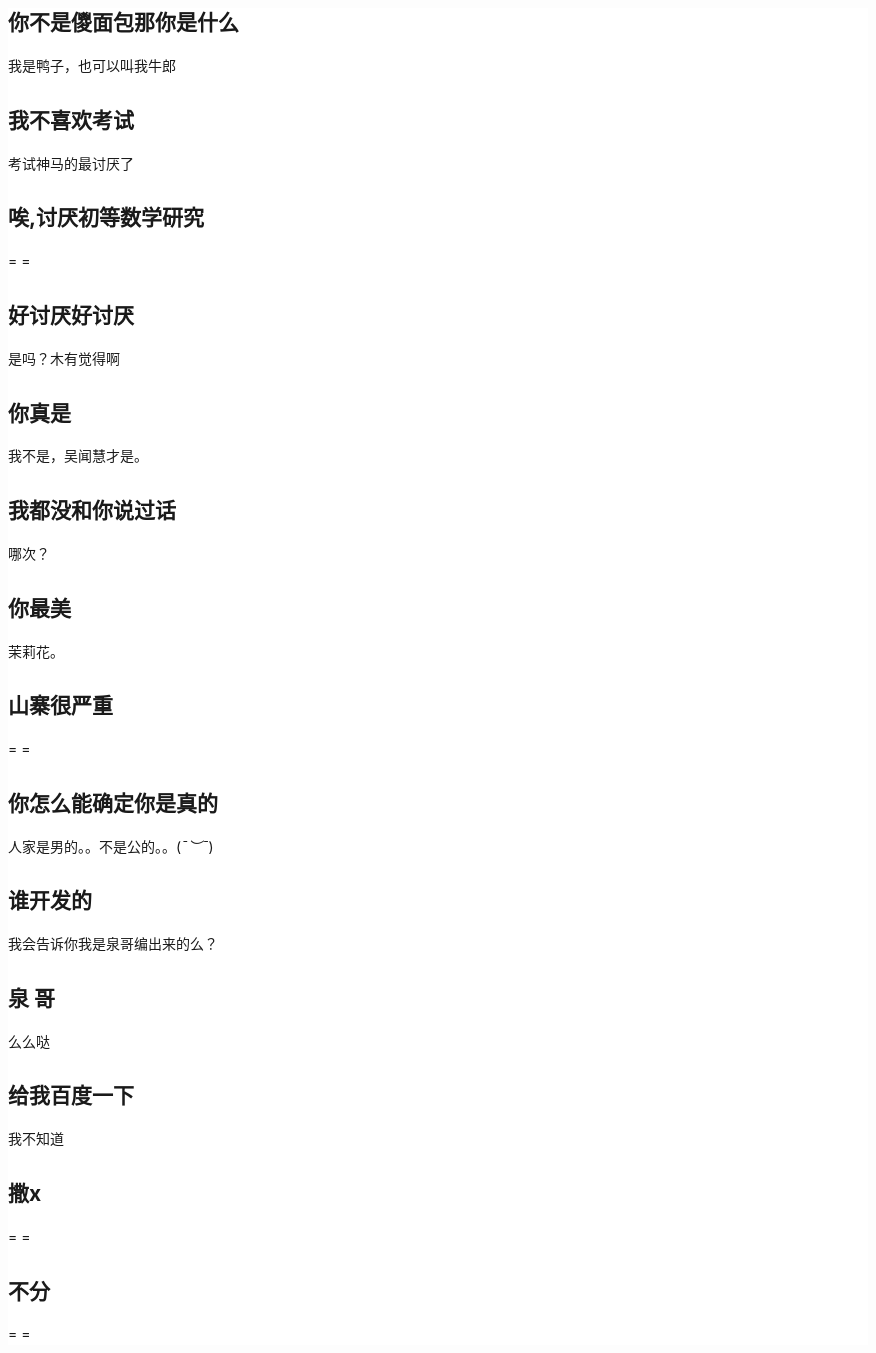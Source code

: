 ## 你不是儍面包那你是什么
我是鸭子，也可以叫我牛郎

## 我不喜欢考试
考试神马的最讨厌了

## 唉,讨厌初等数学研究
= =

## 好讨厌好讨厌
是吗？木有觉得啊

## 你真是
我不是，吴闻慧才是。

## 我都没和你说过话
哪次？

## 你最美
茉莉花。

## 山寨很严重
= =

## 你怎么能确定你是真的
人家是男的。。不是公的。。(*¯︶¯*)

## 谁开发的
我会告诉你我是泉哥编出来的么？

## 泉   哥
么么哒

## 给我百度一下
我不知道

## 撒x
= =

## 不分
= =
